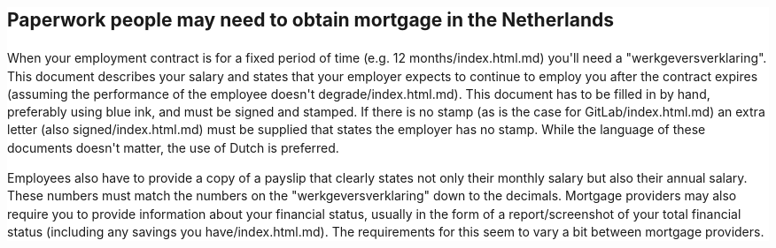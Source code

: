 ## Paperwork people may need to obtain mortgage in the Netherlands

When your employment contract is for a fixed period of time (e.g. 12 months/index.html.md) you'll need a "werkgeversverklaring".
This document describes your salary and states that your employer expects to continue to employ
you after the contract expires (assuming the performance of the employee doesn't degrade/index.html.md).
This document has to be filled in by hand, preferably using blue ink, and must be signed
and stamped. If there is no stamp (as is the case for GitLab/index.html.md) an extra letter (also signed/index.html.md)
must be supplied that states the employer has no stamp. While the language of these
documents doesn't matter, the use of Dutch is preferred.

Employees also have to provide a copy of a payslip that clearly states not only their
monthly salary but also their annual salary. These numbers must match the numbers on
the "werkgeversverklaring" down to the decimals. Mortgage providers may also require
you to provide information about your financial status, usually in the form of a report/screenshot
of your total financial status (including any savings you have/index.html.md). The requirements for
this seem to vary a bit between mortgage providers.
